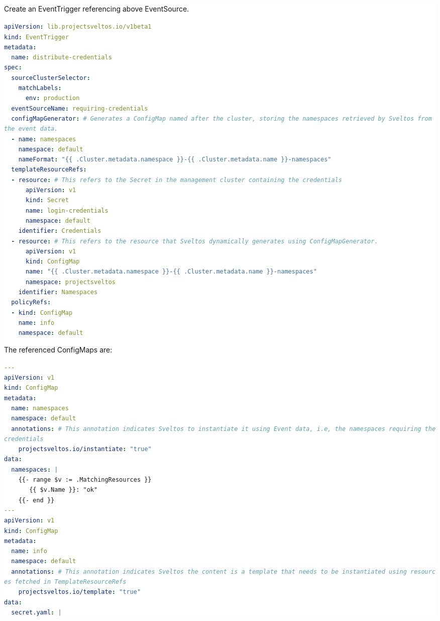 Create an EventTrigger referencing above EventSource.

```yaml hl_lines="14-26"
apiVersion: lib.projectsveltos.io/v1beta1
kind: EventTrigger
metadata:
  name: distribute-credentials
spec:
  sourceClusterSelector:
    matchLabels:
      env: production
  eventSourceName: requiring-credentials
  configMapGenerator: # Generates a ConfigMap named after the cluster, storing the namespaces retrieved by Sveltos from the event data.
  - name: namespaces
    namespace: default
    nameFormat: "{{ .Cluster.metadata.namespace }}-{{ .Cluster.metadata.name }}-namespaces"
  templateResourceRefs:
  - resource: # This refers to the Secret in the management cluster containing the credentials
      apiVersion: v1
      kind: Secret
      name: login-credentials
      namespace: default
    identifier: Credentials
  - resource: # This refers to the resource that Sveltos dynamically generates using ConfigMapGenerator.
      apiVersion: v1
      kind: ConfigMap
      name: "{{ .Cluster.metadata.namespace }}-{{ .Cluster.metadata.name }}-namespaces"
      namespace: projectsveltos
    identifier: Namespaces
  policyRefs:
  - kind: ConfigMap
    name: info
    namespace: default
```

The referenced ConfigMaps are:

```yaml
---
apiVersion: v1
kind: ConfigMap
metadata:
  name: namespaces
  namespace: default
  annotations: # This annotation indicates Sveltos to instantiate it using Event data, i.e, the namespaces requiring the credentials
    projectsveltos.io/instantiate: "true"
data:
  namespaces: |
    {{- range $v := .MatchingResources }}
       {{ $v.Name }}: "ok"
    {{- end }}
---
apiVersion: v1
kind: ConfigMap
metadata:
  name: info
  namespace: default
  annotations: # This annotation indicates Sveltos the content is a template that needs to be instantiated using resources fetched in TemplateResourceRefs
    projectsveltos.io/template: "true"
data:
  secret.yaml: |
```